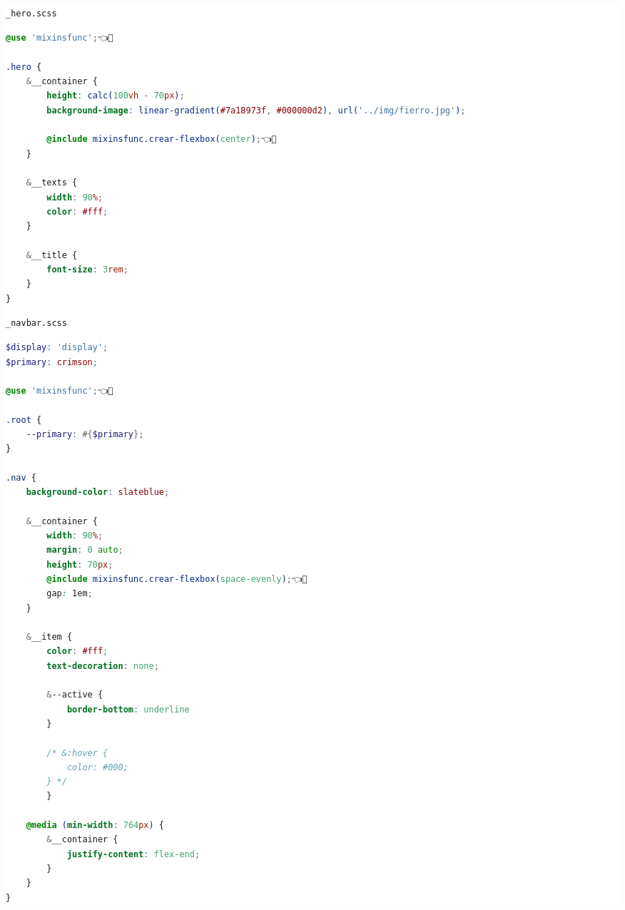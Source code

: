 `_hero.scss`
```scss
@use 'mixinsfunc';👈👀

.hero {
    &__container {
        height: calc(100vh - 70px);
        background-image: linear-gradient(#7a18973f, #000000d2), url('../img/fierro.jpg');

        @include mixinsfunc.crear-flexbox(center);👈👀
    }

    &__texts {
        width: 90%;
        color: #fff;
    }

    &__title {
        font-size: 3rem;
    }
}
```

`_navbar.scss` 
```scss
$display: 'display';
$primary: crimson;

@use 'mixinsfunc';👈👀

.root {
    --primary: #{$primary};
}

.nav {
    background-color: slateblue;

    &__container {
        width: 90%;
        margin: 0 auto;
        height: 70px;
        @include mixinsfunc.crear-flexbox(space-evenly);👈👀
        gap: 1em;
    }

    &__item {
        color: #fff;
        text-decoration: none;
        
        &--active {
            border-bottom: underline
        }

        /* &:hover {
            color: #000;
        } */
        }

    @media (min-width: 764px) {
        &__container {
            justify-content: flex-end;
        }
    }
}
```